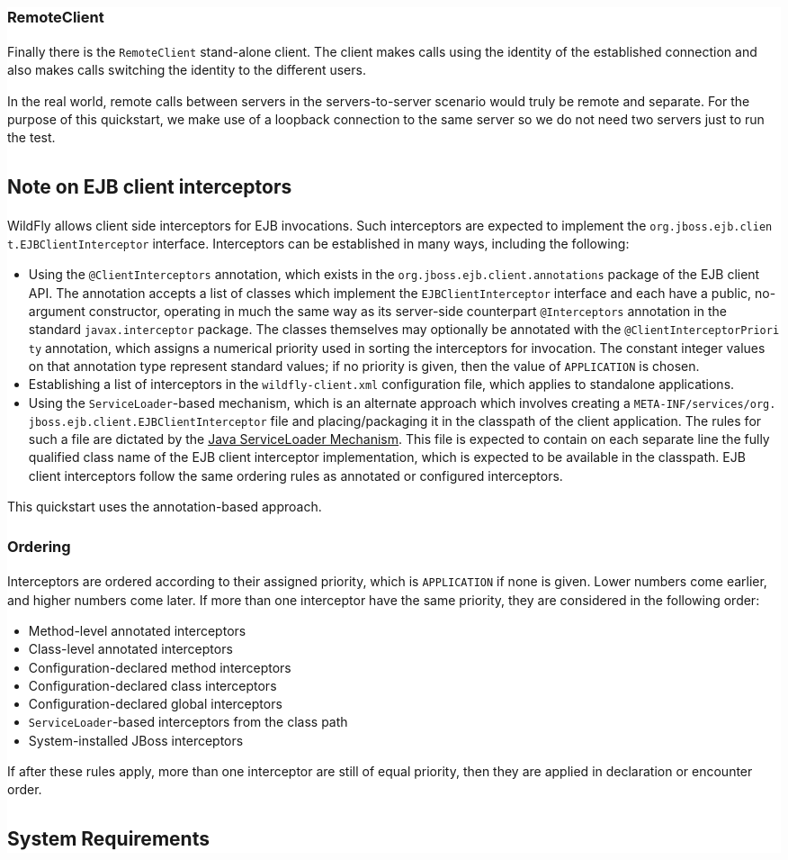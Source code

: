 ### RemoteClient

Finally there is the `RemoteClient` stand-alone client. The client makes calls using the identity of the established connection and also makes calls switching the identity to the different users.

In the real world, remote calls between servers in the servers-to-server scenario would truly be remote and separate. For the purpose of this quickstart, we make use of a loopback connection to the same server so we do not need two servers just to run the test.

## Note on EJB client interceptors

WildFly allows client side interceptors for EJB invocations. Such interceptors are expected to implement the `org.jboss.ejb.client.EJBClientInterceptor` interface.  Interceptors can be established in many ways, including the following:

- Using the `@ClientInterceptors` annotation, which exists in the `org.jboss.ejb.client.annotations` package of the EJB client API.  The annotation accepts a list of classes which implement the `EJBClientInterceptor` interface and each have a public, no-argument constructor, operating in much the same way as its server-side counterpart `@Interceptors` annotation in the standard `javax.interceptor` package.  The classes themselves may optionally be annotated with the `@ClientInterceptorPriority` annotation, which assigns a numerical priority used in sorting the interceptors for invocation.  The constant integer values on that annotation type represent standard values; if no priority is given, then the value of `APPLICATION` is chosen.
- Establishing a list of interceptors in the `wildfly-client.xml` configuration file, which applies to standalone applications.
- Using the `ServiceLoader`-based mechanism, which is an alternate approach which involves creating a `META-INF/services/org.jboss.ejb.client.EJBClientInterceptor` file and placing/packaging it in the classpath of the client application. The rules for such a file are dictated by the [Java ServiceLoader Mechanism](http://docs.oracle.com/javase/8/docs/api/java/util/ServiceLoader.html). This file is expected to contain on each separate line the fully qualified class name of the EJB client interceptor implementation, which is expected to be available in the classpath. EJB client interceptors follow the same ordering rules as annotated or configured interceptors.

This quickstart uses the annotation-based approach.

### Ordering

Interceptors are ordered according to their assigned priority, which is `APPLICATION` if none is given.  Lower numbers come earlier, and higher numbers come later.  If more than one interceptor have the same priority, they are considered in the following order:

- Method-level annotated interceptors
- Class-level annotated interceptors
- Configuration-declared method interceptors
- Configuration-declared class interceptors
- Configuration-declared global interceptors
- `ServiceLoader`-based interceptors from the class path
- System-installed JBoss interceptors

If after these rules apply, more than one interceptor are still of equal priority, then they are applied in declaration or encounter order.

## System Requirements
